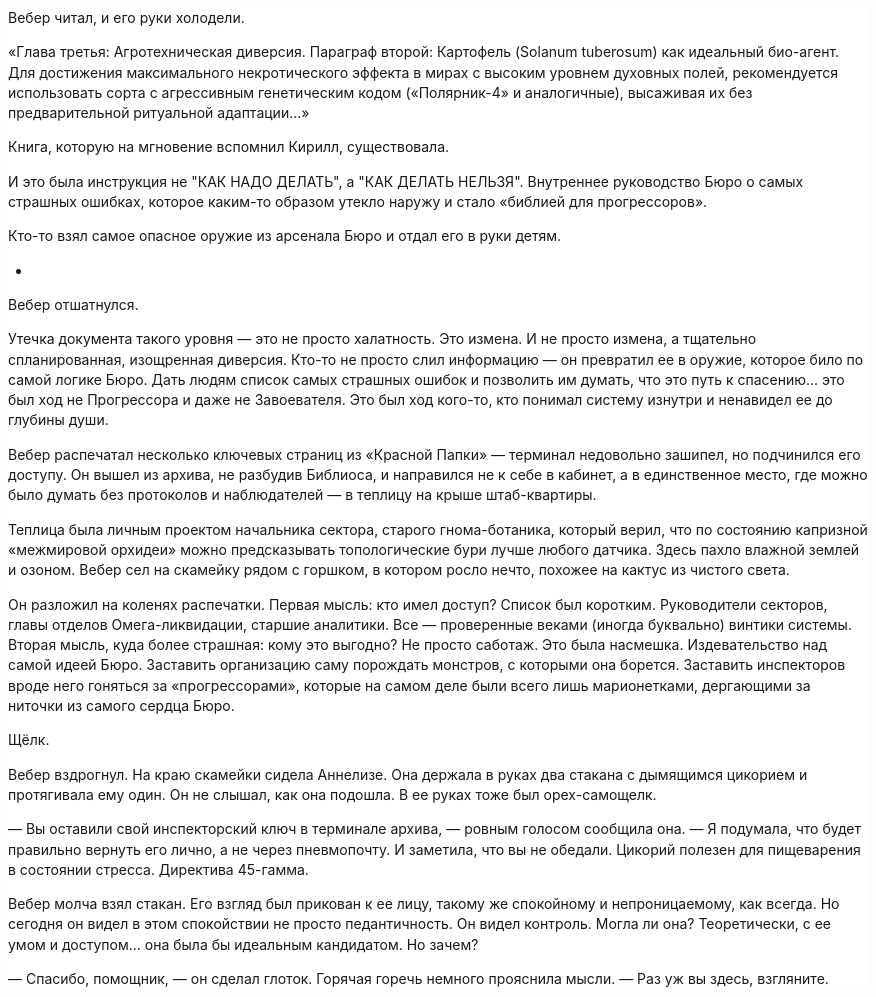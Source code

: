 Вебер читал, и его руки холодели.

«Глава третья: Агротехническая диверсия. Параграф второй: Картофель (Solanum tuberosum) как идеальный био-агент. Для достижения максимального некротического эффекта в мирах с высоким уровнем духовных полей, рекомендуется использовать сорта с агрессивным генетическим кодом («Полярник-4» и аналогичные), высаживая их без предварительной ритуальной адаптации…»

Книга, которую на мгновение вспомнил Кирилл, существовала.

И это была инструкция не "КАК НАДО ДЕЛАТЬ", а "КАК ДЕЛАТЬ НЕЛЬЗЯ". Внутреннее руководство Бюро о самых страшных ошибках, которое каким-то образом утекло наружу и стало «библией для прогрессоров».

Кто-то взял самое опасное оружие из арсенала Бюро и отдал его в руки детям.

*

Вебер отшатнулся.

Утечка документа такого уровня — это не просто халатность. Это измена. И не просто измена, а тщательно спланированная, изощренная диверсия. Кто-то не просто слил информацию — он превратил ее в оружие, которое било по самой логике Бюро. Дать людям список самых страшных ошибок и позволить им думать, что это путь к спасению... это был ход не Прогрессора и даже не Завоевателя. Это был ход кого-то, кто понимал систему изнутри и ненавидел ее до глубины души.

Вебер распечатал несколько ключевых страниц из «Красной Папки» — терминал недовольно зашипел, но подчинился его доступу. Он вышел из архива, не разбудив Библиоса, и направился не к себе в кабинет, а в единственное место, где можно было думать без протоколов и наблюдателей — в теплицу на крыше штаб-квартиры.


Теплица была личным проектом начальника сектора, старого гнома-ботаника, который верил, что по состоянию капризной «межмировой орхидеи» можно предсказывать топологические бури лучше любого датчика. Здесь пахло влажной землей и озоном. Вебер сел на скамейку рядом с горшком, в котором росло нечто, похожее на кактус из чистого света.

Он разложил на коленях распечатки.
Первая мысль: кто имел доступ? Список был коротким. Руководители секторов, главы отделов Омега-ликвидации, старшие аналитики. Все — проверенные веками (иногда буквально) винтики системы.
Вторая мысль, куда более страшная: кому это выгодно? Не просто саботаж. Это была насмешка. Издевательство над самой идеей Бюро. Заставить организацию саму порождать монстров, с которыми она борется. Заставить инспекторов вроде него гоняться за «прогрессорами», которые на самом деле были всего лишь марионетками, дергающими за ниточки из самого сердца Бюро.

Щёлк.

Вебер вздрогнул. На краю скамейки сидела Аннелизе. Она держала в руках два стакана с дымящимся цикорием и протягивала ему один. Он не слышал, как она подошла. В ее руках тоже был орех-самощелк.

— Вы оставили свой инспекторский ключ в терминале архива, — ровным голосом сообщила она. — Я подумала, что будет правильно вернуть его лично, а не через пневмопочту. И заметила, что вы не обедали. Цикорий полезен для пищеварения в состоянии стресса. Директива 45-гамма.

Вебер молча взял стакан. Его взгляд был прикован к ее лицу, такому же спокойному и непроницаемому, как всегда. Но сегодня он видел в этом спокойствии не просто педантичность. Он видел контроль.
Могла ли она? Теоретически, с ее умом и доступом... она была бы идеальным кандидатом. Но зачем?

— Спасибо, помощник, — он сделал глоток. Горячая горечь немного прояснила мысли. — Раз уж вы здесь, взгляните.
